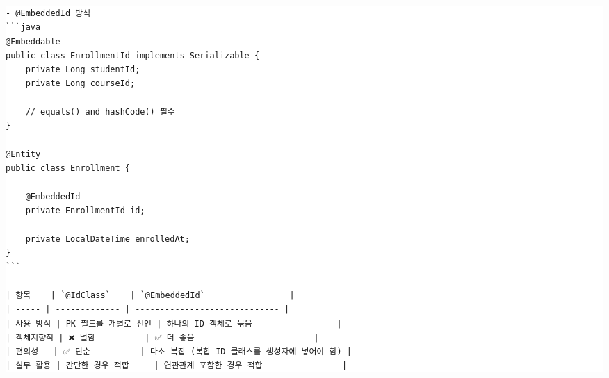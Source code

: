     - @EmbeddedId 방식
    ```java
    @Embeddable
    public class EnrollmentId implements Serializable {
        private Long studentId;
        private Long courseId;

        // equals() and hashCode() 필수
    }

    @Entity
    public class Enrollment {

        @EmbeddedId
        private EnrollmentId id;

        private LocalDateTime enrolledAt;
    }
    ```

    | 항목    | `@IdClass`    | `@EmbeddedId`                 |
    | ----- | ------------- | ----------------------------- |
    | 사용 방식 | PK 필드를 개별로 선언 | 하나의 ID 객체로 묶음                 |
    | 객체지향적 | ❌ 덜함          | ✅ 더 좋음                        |
    | 편의성   | ✅ 단순          | 다소 복잡 (복합 ID 클래스를 생성자에 넣어야 함) |
    | 실무 활용 | 간단한 경우 적합     | 연관관계 포함한 경우 적합                |
